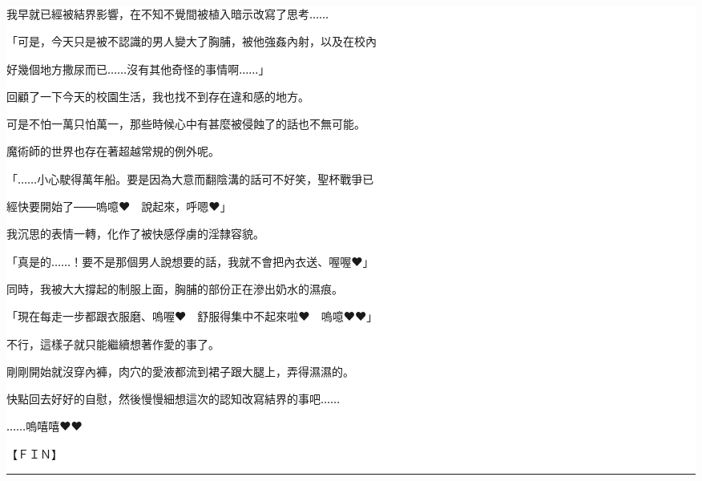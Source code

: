 我早就已經被結界影響，在不知不覺間被植入暗示改寫了思考……

「可是，今天只是被不認識的男人變大了胸脯，被他強姦內射，以及在校內

好幾個地方撒尿而已……沒有其他奇怪的事情啊……」

回顧了一下今天的校園生活，我也找不到存在違和感的地方。

可是不怕一萬只怕萬一，那些時候心中有甚麼被侵蝕了的話也不無可能。

魔術師的世界也存在著超越常規的例外呢。

「……小心駛得萬年船。要是因為大意而翻陰溝的話可不好笑，聖杯戰爭已

經快要開始了——嗚噫❤　說起來，呼嗯❤」

我沉思的表情一轉，化作了被快感俘虜的淫隸容貌。

「真是的……！要不是那個男人說想要的話，我就不會把內衣送、喔喔❤」

同時，我被大大撐起的制服上面，胸脯的部份正在滲出奶水的濕痕。

「現在每走一步都跟衣服磨、嗚喔❤　舒服得集中不起來啦❤　嗚噫❤❤」

不行，這樣子就只能繼續想著作愛的事了。

剛剛開始就沒穿內褲，肉穴的愛液都流到裙子跟大腿上，弄得濕濕的。

快點回去好好的自慰，然後慢慢細想這次的認知改寫結界的事吧……

……嗚嘻嘻❤❤

【ＦＩＮ】



* * *


